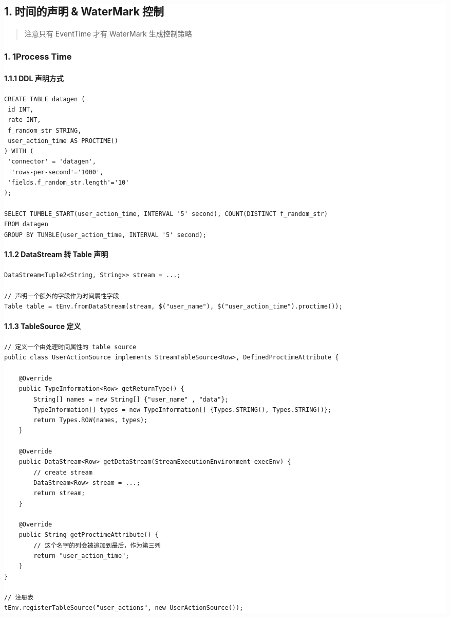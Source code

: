 
   

## 1. 时间的声明 & WaterMark 控制

> 注意只有 EventTime 才有 WaterMark 生成控制策略

### 1. 1Process Time

#### 1.1.1 DDL 声明方式

```
CREATE TABLE datagen (
 id INT,
 rate INT,
 f_random_str STRING,
 user_action_time AS PROCTIME()
) WITH (
 'connector' = 'datagen',
  'rows-per-second'='1000',
 'fields.f_random_str.length'='10'
);

SELECT TUMBLE_START(user_action_time, INTERVAL '5' second), COUNT(DISTINCT f_random_str)
FROM datagen
GROUP BY TUMBLE(user_action_time, INTERVAL '5' second);
```

####  1.1.2 DataStream 转 Table 声明

```
DataStream<Tuple2<String, String>> stream = ...;

// 声明一个额外的字段作为时间属性字段
Table table = tEnv.fromDataStream(stream, $("user_name"), $("user_action_time").proctime());
```

#### 1.1.3 TableSource 定义

```
// 定义一个由处理时间属性的 table source
public class UserActionSource implements StreamTableSource<Row>, DefinedProctimeAttribute {

	@Override
	public TypeInformation<Row> getReturnType() {
		String[] names = new String[] {"user_name" , "data"};
		TypeInformation[] types = new TypeInformation[] {Types.STRING(), Types.STRING()};
		return Types.ROW(names, types);
	}

	@Override
	public DataStream<Row> getDataStream(StreamExecutionEnvironment execEnv) {
		// create stream
		DataStream<Row> stream = ...;
		return stream;
	}

	@Override
	public String getProctimeAttribute() {
		// 这个名字的列会被追加到最后，作为第三列
		return "user_action_time";
	}
}

// 注册表
tEnv.registerTableSource("user_actions", new UserActionSource());
```